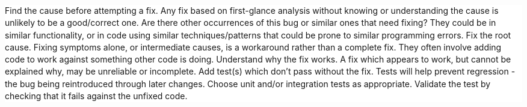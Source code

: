   Find the cause before attempting a fix. Any fix based on first-glance analysis without knowing or understanding the cause is unlikely to be a good/correct one.
  Are there other occurrences of this bug or similar ones that need fixing? They could be in similar functionality, or in code using similar techniques/patterns that could be prone to similar programming errors.
  Fix the root cause. Fixing symptoms alone, or intermediate causes, is a workaround rather than a complete fix. They often involve adding code to work against something other code is doing.
  Understand why the fix works. A fix which appears to work, but cannot be explained why, may be unreliable or incomplete.
  Add test(s) which don’t pass without the fix. Tests will help prevent regression - the bug being reintroduced through later changes. Choose unit and/or integration tests as appropriate. Validate the test by checking that it fails against the unfixed code.
